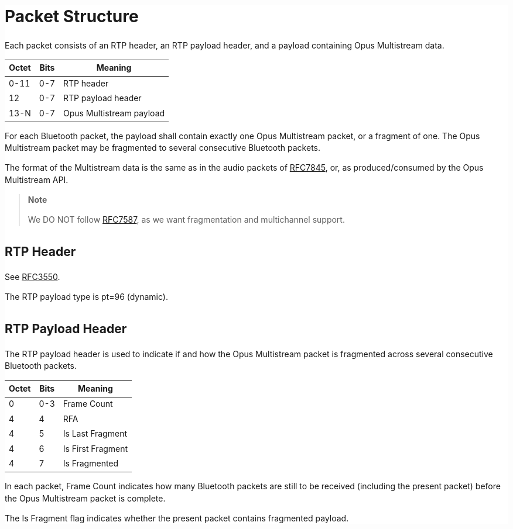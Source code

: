 # Packet Structure

Each packet consists of an RTP header, an RTP payload header, and a
payload containing Opus Multistream data.

| Octet | Bits | Meaning                  |
|-------|------|--------------------------|
| 0-11  | 0-7  | RTP header               |
| 12    | 0-7  | RTP payload header       |
| 13-N  | 0-7  | Opus Multistream payload |

For each Bluetooth packet, the payload shall contain exactly one Opus
Multistream packet, or a fragment of one. The Opus Multistream packet
may be fragmented to several consecutive Bluetooth packets.

The format of the Multistream data is the same as in the audio packets
of [RFC7845], or, as produced/consumed by the Opus Multistream API.

> **Note**
>
> We DO NOT follow [RFC7587], as we want fragmentation and multichannel support.

## RTP Header

See [RFC3550].

The RTP payload type is pt=96 (dynamic).

## RTP Payload Header

The RTP payload header is used to indicate if and how the Opus
Multistream packet is fragmented across several consecutive Bluetooth
packets.

| Octet  | Bits | Meaning
|--------|------|--------------------------------------------------------
|   0    | 0-3  | Frame Count
|   4    | 4    | RFA
|   4    | 5    | Is Last Fragment
|   4    | 6    | Is First Fragment
|   4    | 7    | Is Fragmented

In each packet, Frame Count indicates how many Bluetooth packets are
still to be received (including the present packet) before the Opus
Multistream packet is complete.

The Is Fragment flag indicates whether the present packet contains
fragmented payload.


[AVDTP v1.3]: https://www.bluetooth.com/specifications/specs/a-v-distribution-transport-protocol-1-3/
[RFC3550]: https://datatracker.ietf.org/doc/html/rfc3550
[RFC7587]: https://datatracker.ietf.org/doc/html/rfc7587
[RFC7845]: https://datatracker.ietf.org/doc/html/rfc7845
[Assigned Numbers, Generic Audio]: https://www.bluetooth.com/specifications/assigned-numbers/